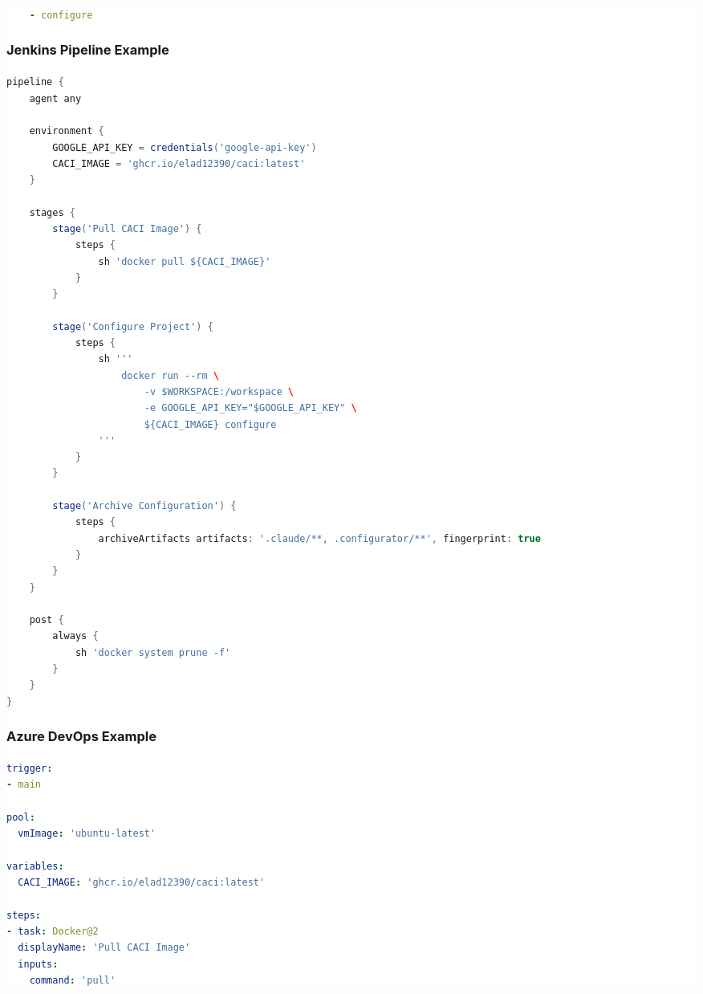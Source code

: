 ```yaml
    - configure
```

### Jenkins Pipeline Example

```groovy
pipeline {
    agent any
    
    environment {
        GOOGLE_API_KEY = credentials('google-api-key')
        CACI_IMAGE = 'ghcr.io/elad12390/caci:latest'
    }
    
    stages {
        stage('Pull CACI Image') {
            steps {
                sh 'docker pull ${CACI_IMAGE}'
            }
        }
        
        stage('Configure Project') {
            steps {
                sh '''
                    docker run --rm \
                        -v $WORKSPACE:/workspace \
                        -e GOOGLE_API_KEY="$GOOGLE_API_KEY" \
                        ${CACI_IMAGE} configure
                '''
            }
        }
        
        stage('Archive Configuration') {
            steps {
                archiveArtifacts artifacts: '.claude/**, .configurator/**', fingerprint: true
            }
        }
    }
    
    post {
        always {
            sh 'docker system prune -f'
        }
    }
}
```

### Azure DevOps Example

```yaml
trigger:
- main

pool:
  vmImage: 'ubuntu-latest'

variables:
  CACI_IMAGE: 'ghcr.io/elad12390/caci:latest'

steps:
- task: Docker@2
  displayName: 'Pull CACI Image'
  inputs:
    command: 'pull'
```